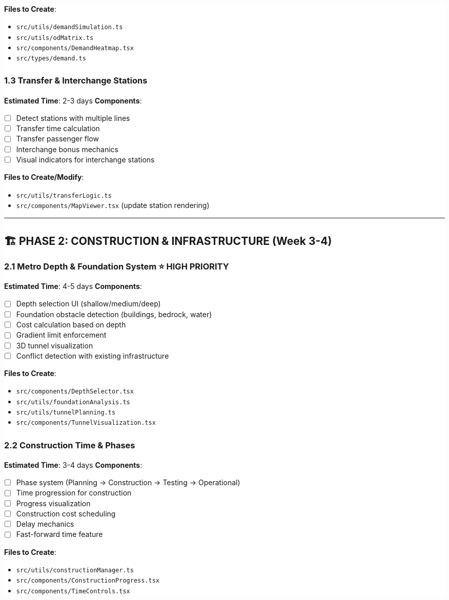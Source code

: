 **Files to Create**:
- `src/utils/demandSimulation.ts`
- `src/utils/odMatrix.ts`
- `src/components/DemandHeatmap.tsx`
- `src/types/demand.ts`

### 1.3 Transfer & Interchange Stations
**Estimated Time**: 2-3 days
**Components**:
- [ ] Detect stations with multiple lines
- [ ] Transfer time calculation
- [ ] Transfer passenger flow
- [ ] Interchange bonus mechanics
- [ ] Visual indicators for interchange stations

**Files to Create/Modify**:
- `src/utils/transferLogic.ts`
- `src/components/MapViewer.tsx` (update station rendering)

---

## 🏗️ PHASE 2: CONSTRUCTION & INFRASTRUCTURE (Week 3-4)

### 2.1 Metro Depth & Foundation System ⭐ HIGH PRIORITY
**Estimated Time**: 4-5 days
**Components**:
- [ ] Depth selection UI (shallow/medium/deep)
- [ ] Foundation obstacle detection (buildings, bedrock, water)
- [ ] Cost calculation based on depth
- [ ] Gradient limit enforcement
- [ ] 3D tunnel visualization
- [ ] Conflict detection with existing infrastructure

**Files to Create**:
- `src/components/DepthSelector.tsx`
- `src/utils/foundationAnalysis.ts`
- `src/utils/tunnelPlanning.ts`
- `src/components/TunnelVisualization.tsx`

### 2.2 Construction Time & Phases
**Estimated Time**: 3-4 days
**Components**:
- [ ] Phase system (Planning → Construction → Testing → Operational)
- [ ] Time progression for construction
- [ ] Progress visualization
- [ ] Construction cost scheduling
- [ ] Delay mechanics
- [ ] Fast-forward time feature

**Files to Create**:
- `src/utils/constructionManager.ts`
- `src/components/ConstructionProgress.tsx`
- `src/components/TimeControls.tsx`
